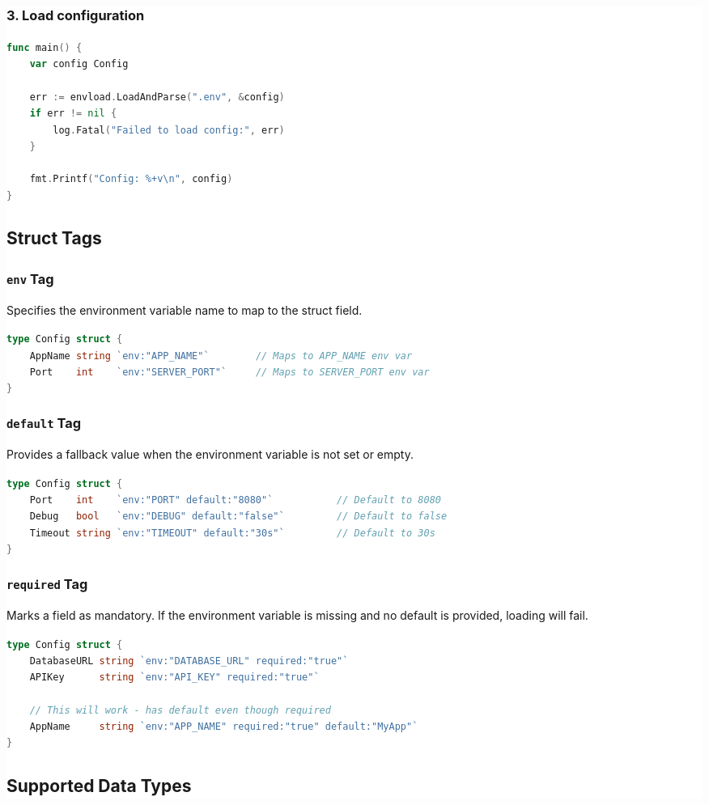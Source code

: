 ### 3. Load configuration
```go
func main() {
    var config Config
    
    err := envload.LoadAndParse(".env", &config)
    if err != nil {
        log.Fatal("Failed to load config:", err)
    }
    
    fmt.Printf("Config: %+v\n", config)
}
```

## Struct Tags

### `env` Tag
Specifies the environment variable name to map to the struct field.

```go
type Config struct {
    AppName string `env:"APP_NAME"`        // Maps to APP_NAME env var
    Port    int    `env:"SERVER_PORT"`     // Maps to SERVER_PORT env var
}
```

### `default` Tag
Provides a fallback value when the environment variable is not set or empty.

```go
type Config struct {
    Port    int    `env:"PORT" default:"8080"`           // Default to 8080
    Debug   bool   `env:"DEBUG" default:"false"`         // Default to false
    Timeout string `env:"TIMEOUT" default:"30s"`         // Default to 30s
}
```

### `required` Tag
Marks a field as mandatory. If the environment variable is missing and no default is provided, loading will fail.

```go
type Config struct {
    DatabaseURL string `env:"DATABASE_URL" required:"true"`
    APIKey      string `env:"API_KEY" required:"true"`
    
    // This will work - has default even though required
    AppName     string `env:"APP_NAME" required:"true" default:"MyApp"`
}
```

## Supported Data Types
